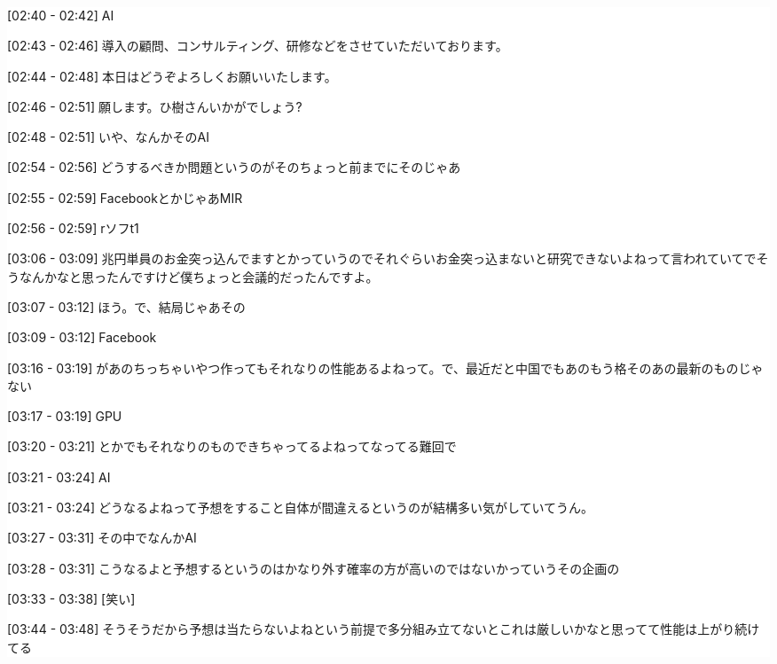 [02:40 - 02:42]
AI

[02:43 - 02:46]
導入の顧問、コンサルティング、研修などをさせていただいております。

[02:44 - 02:48]
本日はどうぞよろしくお願いいたします。

[02:46 - 02:51]
願します。ひ樹さんいかがでしょう?

[02:48 - 02:51]
いや、なんかそのAI

[02:54 - 02:56]
どうするべきか問題というのがそのちょっと前までにそのじゃあ

[02:55 - 02:59]
FacebookとかじゃあMIR

[02:56 - 02:59]
rソフt1

[03:06 - 03:09]
兆円単員のお金突っ込んでますとかっていうのでそれぐらいお金突っ込まないと研究できないよねって言われていてでそうなんかなと思ったんですけど僕ちょっと会議的だったんですよ。

[03:07 - 03:12]
ほう。で、結局じゃあその

[03:09 - 03:12]
Facebook

[03:16 - 03:19]
があのちっちゃいやつ作ってもそれなりの性能あるよねって。で、最近だと中国でもあのもう格そのあの最新のものじゃない

[03:17 - 03:19]
GPU

[03:20 - 03:21]
とかでもそれなりのものできちゃってるよねってなってる難回で

[03:21 - 03:24]
AI

[03:21 - 03:24]
どうなるよねって予想をすること自体が間違えるというのが結構多い気がしていてうん。

[03:27 - 03:31]
その中でなんかAI

[03:28 - 03:31]
こうなるよと予想するというのはかなり外す確率の方が高いのではないかっていうその企画の

[03:33 - 03:38]
[笑い]

[03:44 - 03:48]
そうそうだから予想は当たらないよねという前提で多分組み立てないとこれは厳しいかなと思ってて性能は上がり続けてる
